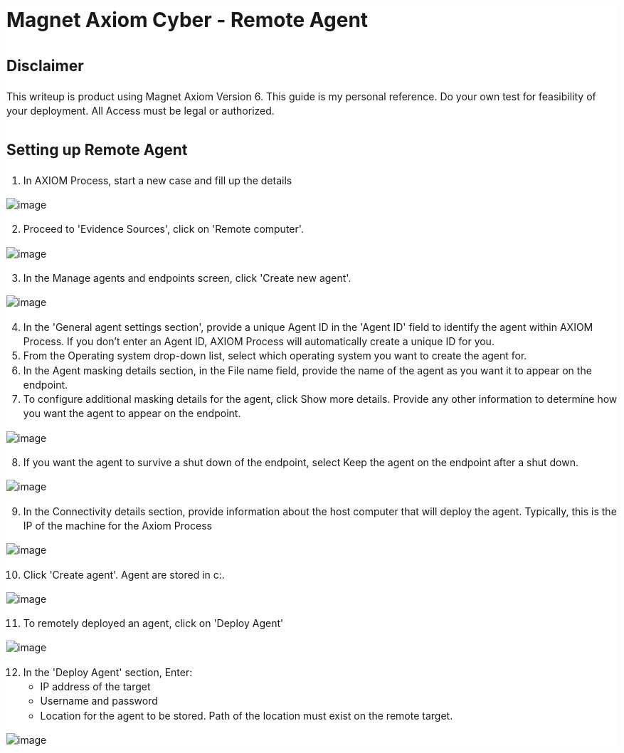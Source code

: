 # Magnet Axiom Cyber - Remote Agent

## Disclaimer
This writeup is product using Magnet Axiom Version 6. This guide is my personal reference. Do your own test for feasibility of your deployment.
All Access must be legal or authorized.

## Setting up Remote Agent
1. In AXIOM Process, start a new case and fill up the details
<img width="500" alt="image" src="https://github.com/cisnerof/img/blob/main/AxiomRemote001.png">

2. Proceed to 'Evidence Sources', click on 'Remote computer'.
<img width="500" alt="image" src="https://github.com/cisnerof/img/blob/main/AxiomRemote002.png">

3. In the Manage agents and endpoints screen, click 'Create new agent'.
<img width="500" alt="image" src="https://github.com/cisnerof/img/blob/main/AxiomRemote003.png">

4. In the 'General agent settings section', provide a unique Agent ID in the 'Agent ID' field to identify the agent within AXIOM Process. If you don’t enter an Agent ID, AXIOM Process will automatically create a unique ID for you.
5. From the Operating system drop-down list, select which operating system you want to create the agent for.
6. In the Agent masking details section, in the File name field, provide the name of the agent as you want it to appear on the endpoint.
7. To configure additional masking details for the agent, click Show more details. Provide any other information to determine how you want the agent to appear on the endpoint.
<img width="500" alt="image" src="https://github.com/cisnerof/img/blob/main/AxiomRemote004.png">

8. If you want the agent to survive a shut down of the endpoint, select Keep the agent on the endpoint after a shut down.
<img width="500" alt="image" src="https://github.com/cisnerof/img/blob/main/AxiomRemote005.png">

9. In the Connectivity details section, provide information about the host computer that will deploy the agent. Typically, this is the IP of the machine for the Axiom Process
<img width="500" alt="image" src="https://github.com/cisnerof/img/blob/main/AxiomRemote006.png">

10. Click 'Create agent'. Agent are stored in c:\.
<img width="500" alt="image" src="https://github.com/cisnerof/img/blob/main/AxiomRemote006.png">

11. To remotely deployed an agent, click on 'Deploy Agent'
<img width="500" alt="image" src="https://github.com/cisnerof/img/blob/main/AxiomRemote007.png">

12. In the 'Deploy Agent' section, Enter:
    - IP address of the target
    - Username and password
    - Location for the agent to be stored. Path of the location must exist on the remote target.
<img width="500" alt="image" src="https://github.com/cisnerof/img/blob/main/AxiomRemote008.png">
